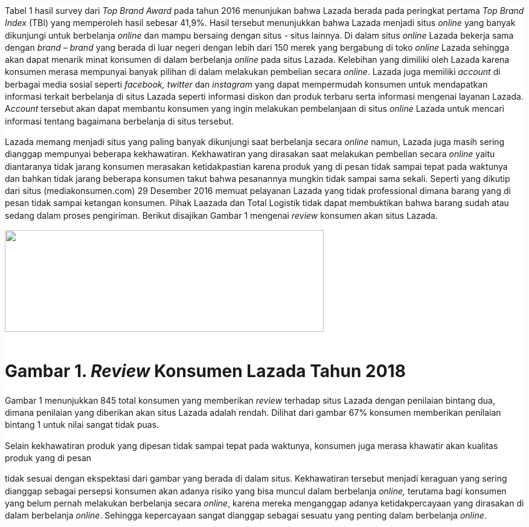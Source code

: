 <p><span class="font4">Tabel 1 hasil survey dari </span><span class="font4" style="font-style:italic;">Top Brand Award</span><span class="font4"> pada tahun 2016 menunjukan bahwa Lazada berada pada peringkat pertama </span><span class="font4" style="font-style:italic;">Top Brand Index</span><span class="font4"> (TBI) yang memperoleh hasil sebesar 41,9%. Hasil tersebut menunjukkan bahwa Lazada menjadi situs </span><span class="font4" style="font-style:italic;">online</span><span class="font4"> yang banyak dikunjungi untuk berbelanja </span><span class="font4" style="font-style:italic;">online</span><span class="font4"> dan mampu bersaing dengan situs - situs lainnya. Di dalam situs </span><span class="font4" style="font-style:italic;">online</span><span class="font4"> Lazada bekerja sama dengan </span><span class="font4" style="font-style:italic;">brand – brand</span><span class="font4"> yang berada di luar negeri dengan lebih dari 150 merek yang bergabung di toko </span><span class="font4" style="font-style:italic;">online</span><span class="font4"> Lazada sehingga akan dapat menarik minat konsumen di dalam berbelanja </span><span class="font4" style="font-style:italic;">online</span><span class="font4"> pada situs Lazada. Kelebihan yang dimiliki oleh Lazada karena konsumen merasa mempunyai banyak pilihan di dalam melakukan pembelian secara </span><span class="font4" style="font-style:italic;">online</span><span class="font4">. Lazada juga memiliki </span><span class="font4" style="font-style:italic;">account</span><span class="font4"> di berbagai media sosial seperti </span><span class="font4" style="font-style:italic;">facebook, twitter</span><span class="font4"> dan </span><span class="font4" style="font-style:italic;">instagram</span><span class="font4"> yang dapat mempermudah konsumen untuk mendapatkan informasi terkait berbelanja di situs Lazada seperti informasi diskon dan produk terbaru serta informasi mengenai layanan Lazada. A</span><span class="font4" style="font-style:italic;">ccount</span><span class="font4"> tersebut akan dapat membantu konsumen yang ingin melakukan pembelanjaan di situs </span><span class="font4" style="font-style:italic;">online</span><span class="font4"> Lazada untuk mencari informasi tentang bagaimana berbelanja di situs tersebut.</span></p>
<p><span class="font4">Lazada memang menjadi situs yang paling banyak dikunjungi saat berbelanja secara </span><span class="font4" style="font-style:italic;">online</span><span class="font4"> namun, Lazada juga masih sering dianggap mempunyai beberapa kekhawatiran. Kekhawatiran yang dirasakan saat melakukan pembelian secara </span><span class="font4" style="font-style:italic;">online</span><span class="font4"> yaitu diantaranya tidak jarang konsumen merasakan ketidakpastian karena produk yang di pesan tidak sampai tepat pada waktunya dan bahkan tidak jarang beberapa konsumen takut bahwa pesanannya mungkin tidak sampai sama sekali. Seperti yang dikutip dari situs (mediakonsumen.com) 29 Desember 2016 memuat pelayanan Lazada yang tidak professional dimana barang yang di pesan tidak sampai ketangan konsumen. Pihak Laazada dan Total Logistik tidak dapat membuktikan bahwa barang sudah atau sedang dalam proses pengiriman. Berikut disajikan Gambar 1 mengenai </span><span class="font4" style="font-style:italic;">review</span><span class="font4"> konsumen akan situs Lazada.</span></p><img src="https://jurnal.harianregional.com/media/38308-1.jpg" alt="" style="width:396pt;height:126pt;">
<h1><a name="bookmark7"></a><span class="font4" style="font-weight:bold;"><a name="bookmark8"></a>Gambar 1. </span><span class="font4" style="font-weight:bold;font-style:italic;">Review</span><span class="font4" style="font-weight:bold;"> Konsumen Lazada Tahun 2018</span></h1>
<p><span class="font4">Gambar 1 menunjukkan 845 total konsumen yang memberikan </span><span class="font4" style="font-style:italic;">review </span><span class="font4">terhadap situs Lazada dengan penilaian bintang dua, dimana penilaian yang diberikan akan situs Lazada adalah rendah. Dilihat dari gambar 67% konsumen memberikan penilaian bintang 1 untuk nilai sangat tidak puas.</span></p>
<p><span class="font4">Selain kekhawatiran produk yang dipesan tidak sampai tepat pada waktunya, konsumen juga merasa khawatir akan kualitas produk yang di pesan</span></p>
<p><span class="font4">tidak sesuai dengan ekspektasi dari gambar yang berada di dalam situs. Kekhawatiran tersebut menjadi keraguan yang sering dianggap sebagai persepsi konsumen akan adanya risiko yang bisa muncul dalam berbelanja </span><span class="font4" style="font-style:italic;">online,</span><span class="font4"> terutama bagi konsumen yang belum pernah melakukan berbelanja secara </span><span class="font4" style="font-style:italic;">online</span><span class="font4">, karena mereka menganggap adanya ketidakpercayaan yang dirasakan di dalam berbelanja </span><span class="font4" style="font-style:italic;">online</span><span class="font4">. Sehingga kepercayaan sangat dianggap sebagai sesuatu yang penting dalam berbelanja </span><span class="font4" style="font-style:italic;">online</span><span class="font4">.</span></p>